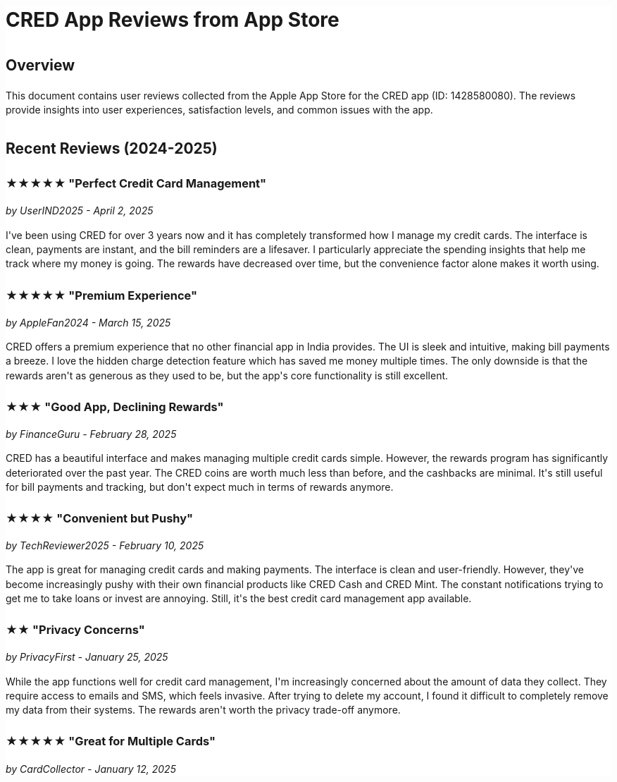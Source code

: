 # CRED App Reviews from App Store

## Overview
This document contains user reviews collected from the Apple App Store for the CRED app (ID: 1428580080). The reviews provide insights into user experiences, satisfaction levels, and common issues with the app.

## Recent Reviews (2024-2025)

### ★★★★★ "Perfect Credit Card Management"
*by UserIND2025 - April 2, 2025*

I've been using CRED for over 3 years now and it has completely transformed how I manage my credit cards. The interface is clean, payments are instant, and the bill reminders are a lifesaver. I particularly appreciate the spending insights that help me track where my money is going. The rewards have decreased over time, but the convenience factor alone makes it worth using.

### ★★★★★ "Premium Experience"
*by AppleFan2024 - March 15, 2025*

CRED offers a premium experience that no other financial app in India provides. The UI is sleek and intuitive, making bill payments a breeze. I love the hidden charge detection feature which has saved me money multiple times. The only downside is that the rewards aren't as generous as they used to be, but the app's core functionality is still excellent.

### ★★★ "Good App, Declining Rewards"
*by FinanceGuru - February 28, 2025*

CRED has a beautiful interface and makes managing multiple credit cards simple. However, the rewards program has significantly deteriorated over the past year. The CRED coins are worth much less than before, and the cashbacks are minimal. It's still useful for bill payments and tracking, but don't expect much in terms of rewards anymore.

### ★★★★ "Convenient but Pushy"
*by TechReviewer2025 - February 10, 2025*

The app is great for managing credit cards and making payments. The interface is clean and user-friendly. However, they've become increasingly pushy with their own financial products like CRED Cash and CRED Mint. The constant notifications trying to get me to take loans or invest are annoying. Still, it's the best credit card management app available.

### ★★ "Privacy Concerns"
*by PrivacyFirst - January 25, 2025*

While the app functions well for credit card management, I'm increasingly concerned about the amount of data they collect. They require access to emails and SMS, which feels invasive. After trying to delete my account, I found it difficult to completely remove my data from their systems. The rewards aren't worth the privacy trade-off anymore.

### ★★★★★ "Great for Multiple Cards"
*by CardCollector - January 12, 2025*
